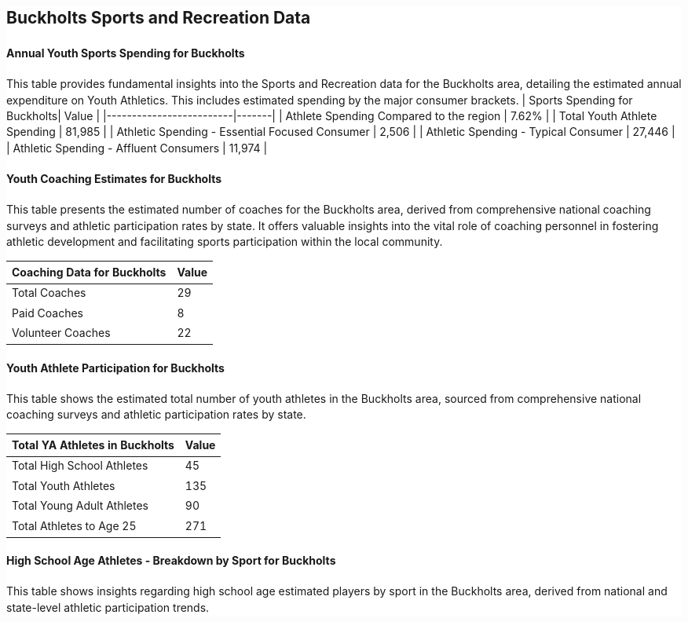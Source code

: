 ## Buckholts Sports and Recreation Data

#### Annual Youth Sports Spending for Buckholts

This table provides fundamental insights into the Sports and Recreation data for the Buckholts area, detailing the estimated annual expenditure on Youth Athletics. This includes estimated spending by the major consumer brackets. 
| Sports Spending for Buckholts| Value |
|-------------------------|-------|
| Athlete Spending Compared to the region | 7.62% |
| Total Youth Athlete Spending | 81,985 |
| Athletic Spending - Essential Focused Consumer | 2,506 |
| Athletic Spending - Typical Consumer | 27,446 |
| Athletic Spending - Affluent Consumers | 11,974 |

#### Youth Coaching Estimates for Buckholts

This table presents the estimated number of coaches for the Buckholts area, derived from comprehensive national coaching surveys and athletic participation rates by state. It offers valuable insights into the vital role of coaching personnel in fostering athletic development and facilitating sports participation within the local community.

| Coaching Data for Buckholts | Value |
|-------------|-------|
| Total Coaches | 29 |
| Paid Coaches | 8 |
| Volunteer Coaches | 22 |

#### Youth Athlete Participation for Buckholts

This table shows the estimated total number of youth athletes in the Buckholts area, sourced from comprehensive national coaching surveys and athletic participation rates by state.

| Total YA Athletes in Buckholts | Value |
|-------------|-------|
| Total High School Athletes | 45 |
| Total Youth Athletes | 135 |
| Total Young Adult Athletes | 90 |
| Total Athletes to Age 25 | 271 |

#### High School Age Athletes - Breakdown by Sport for Buckholts

This table shows insights regarding high school age estimated players by sport in the Buckholts area, derived from national and state-level athletic participation trends. 
